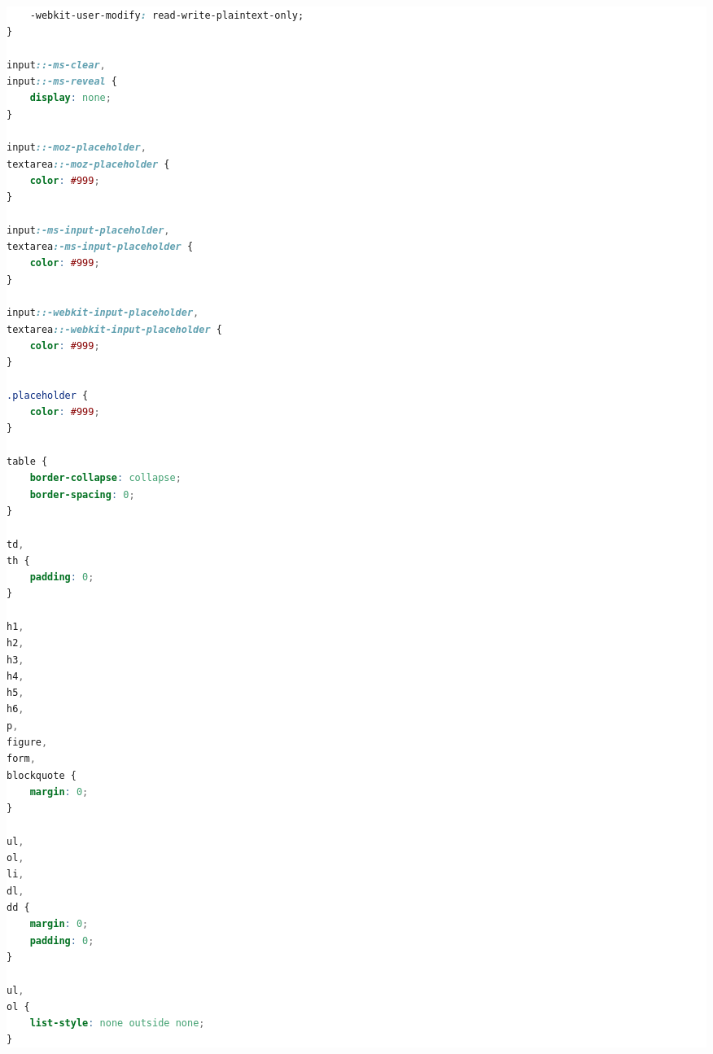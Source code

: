 ```css
    -webkit-user-modify: read-write-plaintext-only;
}

input::-ms-clear,
input::-ms-reveal {
    display: none;
}

input::-moz-placeholder,
textarea::-moz-placeholder {
    color: #999;
}

input:-ms-input-placeholder,
textarea:-ms-input-placeholder {
    color: #999;
}

input::-webkit-input-placeholder,
textarea::-webkit-input-placeholder {
    color: #999;
}

.placeholder {
    color: #999;
}

table {
    border-collapse: collapse;
    border-spacing: 0;
}

td,
th {
    padding: 0;
}

h1,
h2,
h3,
h4,
h5,
h6,
p,
figure,
form,
blockquote {
    margin: 0;
}

ul,
ol,
li,
dl,
dd {
    margin: 0;
    padding: 0;
}

ul,
ol {
    list-style: none outside none;
}
```